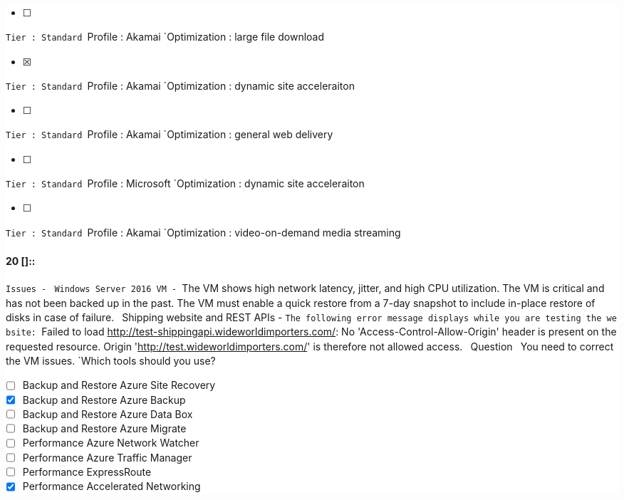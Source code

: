 - [ ] 
`Tier : Standard
`Profile : Akamai
`Optimization : large file download

- [x] 
`Tier : Standard
`Profile : Akamai
`Optimization : dynamic site acceleraiton

- [ ] 
`Tier : Standard
`Profile : Akamai
`Optimization : general web delivery

- [ ] 
`Tier : Standard
`Profile : Microsoft
`Optimization : dynamic site acceleraiton

- [ ] 
`Tier : Standard
`Profile : Akamai
`Optimization : video-on-demand media streaming








#### 20 []::
`Issues -
`
`Windows Server 2016 VM -
`The VM shows high network latency, jitter, and high CPU utilization. The VM is critical and has not been backed up in the past. The VM must enable a quick restore from a 7-day snapshot to include in-place restore of disks in case of failure.
`
`Shipping website and REST APIs -
`The following error message displays while you are testing the website:
`Failed to load http://test-shippingapi.wideworldimporters.com/: No 'Access-Control-Allow-Origin' header is present on the requested resource. Origin 'http://test.wideworldimporters.com/' is therefore not allowed access.
`
`Question
`
`You need to correct the VM issues.
`Which tools should you use? 


- [ ] Backup and Restore Azure Site Recovery
- [x] Backup and Restore Azure Backup
- [ ] Backup and Restore Azure Data Box
- [ ] Backup and Restore Azure Migrate
- [ ] Performance Azure Network Watcher
- [ ] Performance Azure Traffic Manager
- [ ] Performance ExpressRoute
- [x] Performance Accelerated Networking
